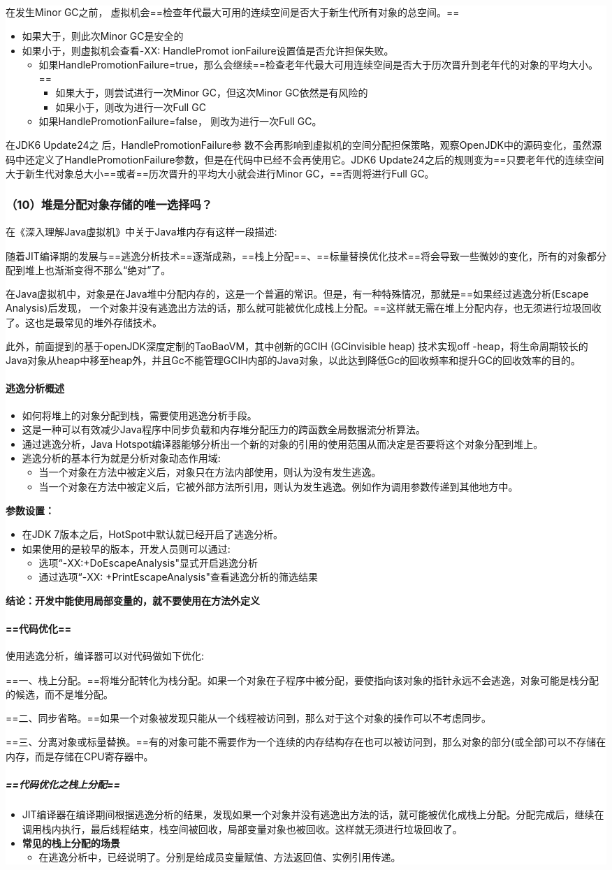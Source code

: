 

在发生Minor GC之前， 虚拟机会==检查年代最大可用的连续空间是否大于新生代所有对象的总空间。==

- 如果大于，则此次Minor GC是安全的
- 如果小于，则虚拟机会查看-XX: HandlePromot ionFailure设置值是否允许担保失败。
  - 如果HandlePromotionFailure=true，那么会继续==检查老年代最大可用连续空间是否大于历次晋升到老年代的对象的平均大小。==
    - 如果大于，则尝试进行一次Minor GC，但这次Minor GC依然是有风险的
    - 如果小于，则改为进行一次Full GC
  - 如果HandlePromotionFailure=false， 则改为进行一次Full GC。

在JDK6 Update24之 后，HandlePromotionFailure参 数不会再影响到虛拟机的空间分配担保策略，观察OpenJDK中的源码变化，虽然源码中还定义了HandlePromotionFailure参数，但是在代码中已经不会再使用它。JDK6 Update24之后的规则变为==只要老年代的连续空间大于新生代对象总大小==或者==历次晋升的平均大小就会进行Minor GC，==否则将进行Full GC。

### （10）堆是分配对象存储的唯一选择吗？

在《深入理解Java虛拟机》中关于Java堆内存有这样一段描述:

随着JIT编译期的发展与==逃逸分析技术==逐渐成熟，==栈上分配==、==标量替换优化技术==将会导致一些微妙的变化，所有的对象都分配到堆上也渐渐变得不那么“绝对”了。

在Java虚拟机中，对象是在Java堆中分配内存的，这是一个普遍的常识。但是，有一种特殊情况，那就是==如果经过逃逸分析(Escape Analysis)后发现， 一个对象并没有逃逸出方法的话，那么就可能被优化成栈上分配。==这样就无需在堆上分配内存，也无须进行垃圾回收了。这也是最常见的堆外存储技术。

此外，前面提到的基于openJDK深度定制的TaoBaoVM，其中创新的GCIH (GCinvisible heap) 技术实现off -heap，将生命周期较长的Java对象从heap中移至heap外，并且Gc不能管理GCIH内部的Java对象，以此达到降低Gc的回收频率和提升GC的回收效率的目的。

#### 逃逸分析概述

- 如何将堆上的对象分配到栈，需要使用逃逸分析手段。
- 这是一种可以有效减少Java程序中同步负载和内存堆分配压力的跨函数全局数据流分析算法。
- 通过逃逸分析，Java Hotspot编译器能够分析出一个新的对象的引用的使用范围从而决定是否要将这个对象分配到堆上。
- 逃逸分析的基本行为就是分析对象动态作用域:
  - 当一个对象在方法中被定义后，对象只在方法内部使用，则认为没有发生逃逸。
  - 当一个对象在方法中被定义后，它被外部方法所引用，则认为发生逃逸。例如作为调用参数传递到其他地方中。

**参数设置：**

- 在JDK 7版本之后，HotSpot中默认就已经开启了逃逸分析。
- 如果使用的是较早的版本，开发人员则可以通过:
  - 选项“-XX:+DoEscapeAnalysis"显式开启逃逸分析
  - 通过选项“-XX: +PrintEscapeAnalysis"查看逃逸分析的筛选结果

**结论：开发中能使用局部变量的，就不要使用在方法外定义**

#### ==**代码优化**==

使用逃逸分析，编译器可以对代码做如下优化:

==一、栈上分配。==将堆分配转化为栈分配。如果一个对象在子程序中被分配，要使指向该对象的指针永远不会逃逸，对象可能是栈分配的候选，而不是堆分配。

==二、同步省略。==如果一个对象被发现只能从一个线程被访问到，那么对于这个对象的操作可以不考虑同步。

==三、分离对象或标量替换。==有的对象可能不需要作为一个连续的内存结构存在也可以被访问到，那么对象的部分(或全部)可以不存储在内存，而是存储在CPU寄存器中。

##### ==代码优化之栈上分配==

- JIT编译器在编译期间根据逃逸分析的结果，发现如果一个对象并没有逃逸出方法的话，就可能被优化成栈上分配。分配完成后，继续在调用栈内执行，最后线程结束，栈空间被回收，局部变量对象也被回收。这样就无须进行垃圾回收了。
- **常见的栈上分配的场景**
  - 在逃逸分析中，已经说明了。分别是给成员变量赋值、方法返回值、实例引用传递。
